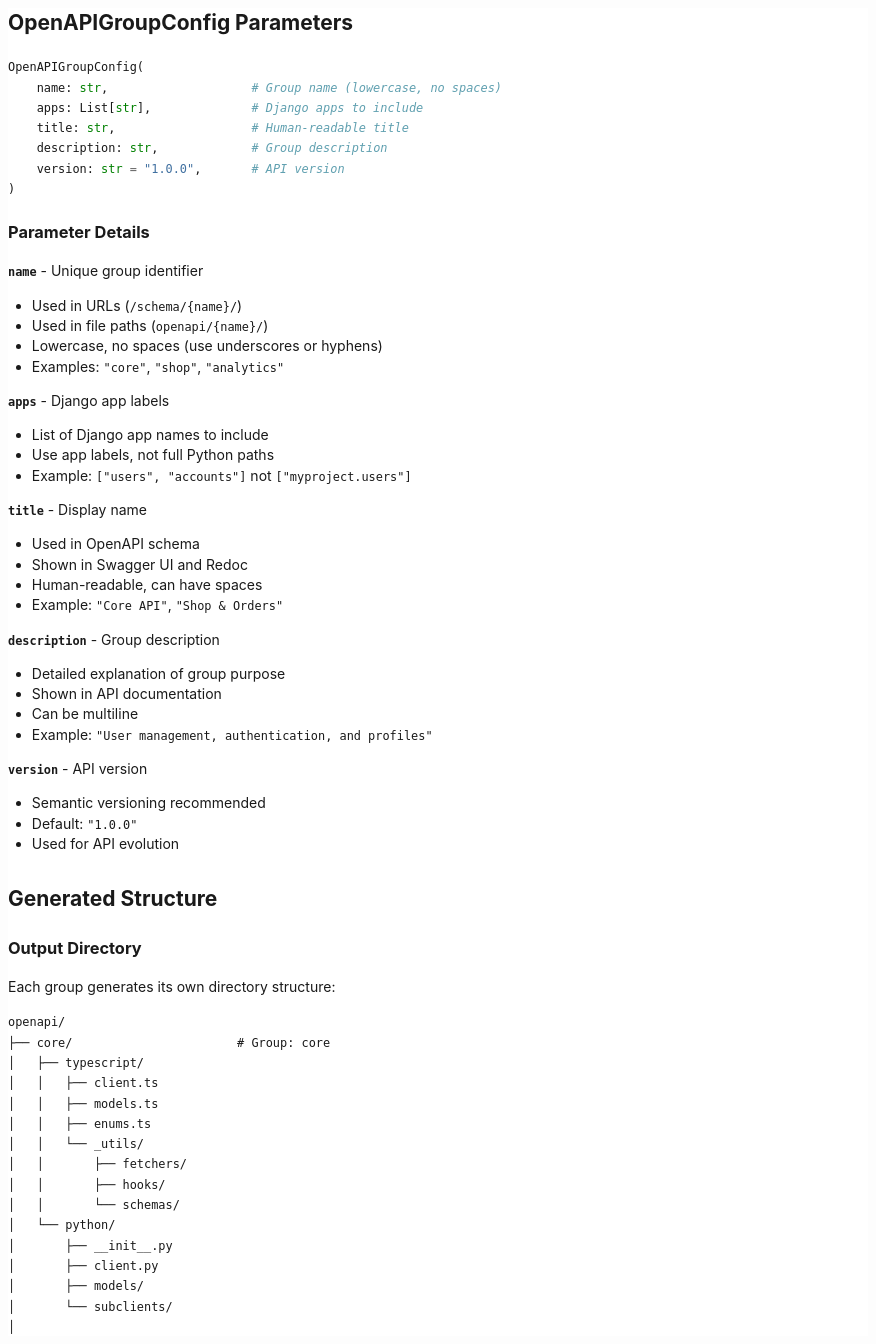 ## OpenAPIGroupConfig Parameters

```python
OpenAPIGroupConfig(
    name: str,                    # Group name (lowercase, no spaces)
    apps: List[str],              # Django apps to include
    title: str,                   # Human-readable title
    description: str,             # Group description
    version: str = "1.0.0",       # API version
)
```

### Parameter Details

**`name`** - Unique group identifier
- Used in URLs (`/schema/{name}/`)
- Used in file paths (`openapi/{name}/`)
- Lowercase, no spaces (use underscores or hyphens)
- Examples: `"core"`, `"shop"`, `"analytics"`

**`apps`** - Django app labels
- List of Django app names to include
- Use app labels, not full Python paths
- Example: `["users", "accounts"]` not `["myproject.users"]`

**`title`** - Display name
- Used in OpenAPI schema
- Shown in Swagger UI and Redoc
- Human-readable, can have spaces
- Example: `"Core API"`, `"Shop & Orders"`

**`description`** - Group description
- Detailed explanation of group purpose
- Shown in API documentation
- Can be multiline
- Example: `"User management, authentication, and profiles"`

**`version`** - API version
- Semantic versioning recommended
- Default: `"1.0.0"`
- Used for API evolution

## Generated Structure

### Output Directory

Each group generates its own directory structure:

```
openapi/
├── core/                       # Group: core
│   ├── typescript/
│   │   ├── client.ts
│   │   ├── models.ts
│   │   ├── enums.ts
│   │   └── _utils/
│   │       ├── fetchers/
│   │       ├── hooks/
│   │       └── schemas/
│   └── python/
│       ├── __init__.py
│       ├── client.py
│       ├── models/
│       └── subclients/
│
```